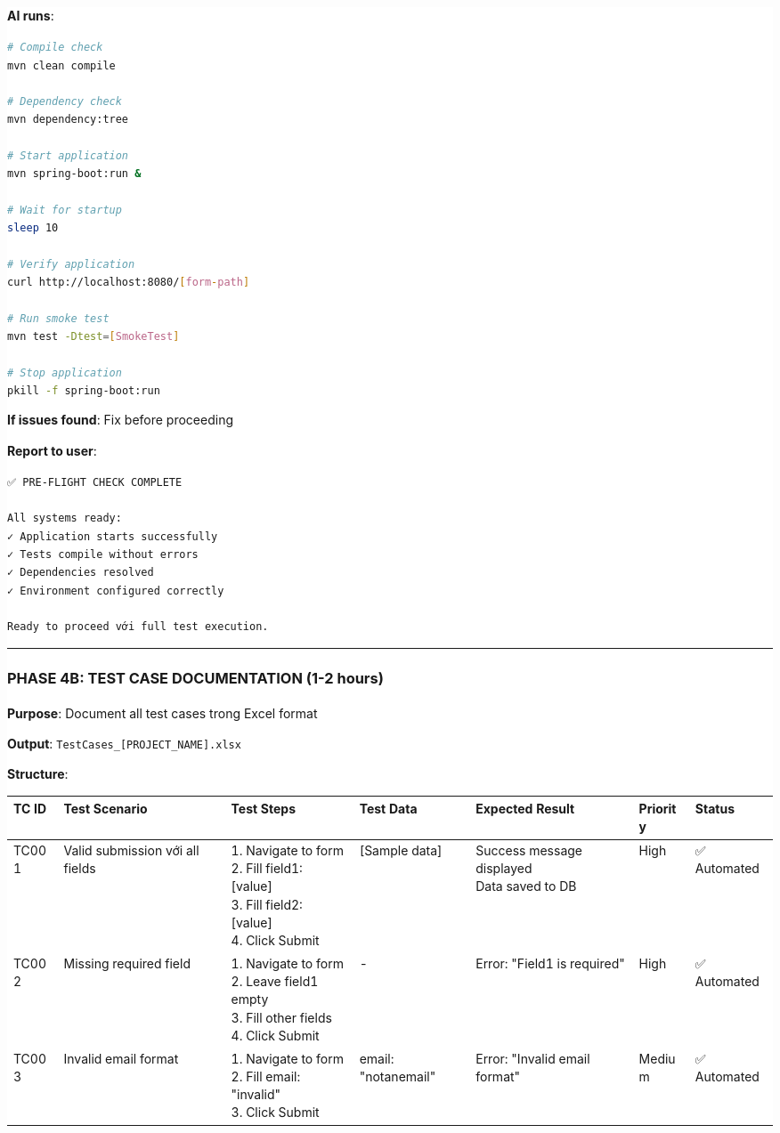 **AI runs**:
```bash
# Compile check
mvn clean compile

# Dependency check
mvn dependency:tree

# Start application
mvn spring-boot:run &

# Wait for startup
sleep 10

# Verify application
curl http://localhost:8080/[form-path]

# Run smoke test
mvn test -Dtest=[SmokeTest]

# Stop application
pkill -f spring-boot:run
```

**If issues found**: Fix before proceeding

**Report to user**:
```
✅ PRE-FLIGHT CHECK COMPLETE

All systems ready:
✓ Application starts successfully
✓ Tests compile without errors
✓ Dependencies resolved
✓ Environment configured correctly

Ready to proceed với full test execution.
```

---

### PHASE 4B: TEST CASE DOCUMENTATION (1-2 hours)

**Purpose**: Document all test cases trong Excel format

**Output**: `TestCases_[PROJECT_NAME].xlsx`

**Structure**:

| TC ID | Test Scenario | Test Steps | Test Data | Expected Result | Priority | Status |
|:------|:--------------|:-----------|:----------|:----------------|:---------|:-------|
| TC001 | Valid submission với all fields | 1. Navigate to form<br>2. Fill field1: [value]<br>3. Fill field2: [value]<br>4. Click Submit | [Sample data] | Success message displayed<br>Data saved to DB | High | ✅ Automated |
| TC002 | Missing required field | 1. Navigate to form<br>2. Leave field1 empty<br>3. Fill other fields<br>4. Click Submit | - | Error: "Field1 is required" | High | ✅ Automated |
| TC003 | Invalid email format | 1. Navigate to form<br>2. Fill email: "invalid"<br>3. Click Submit | email: "notanemail" | Error: "Invalid email format" | Medium | ✅ Automated |
